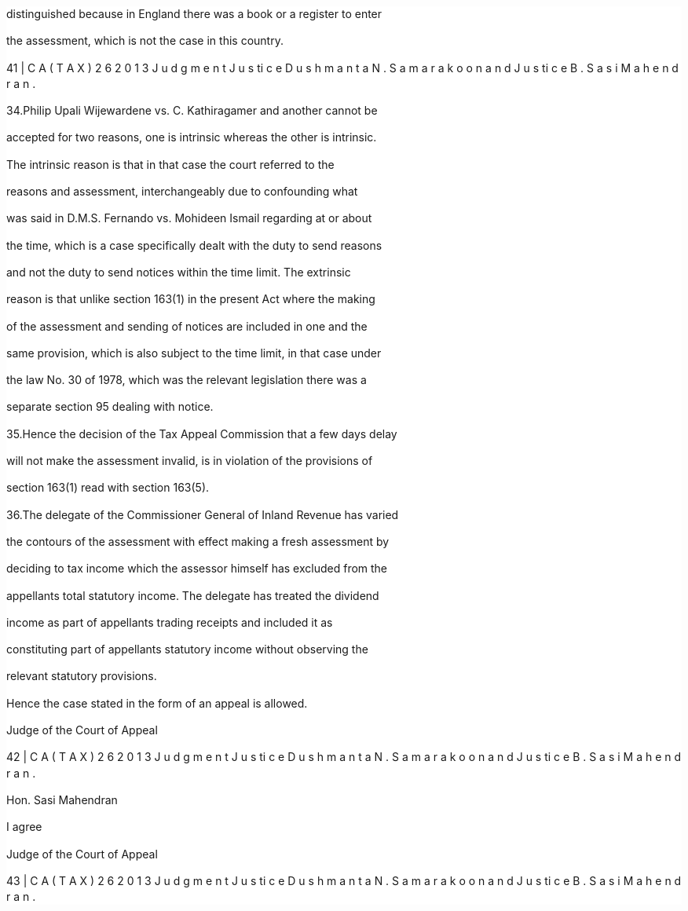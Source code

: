 distinguished because in England there was a book or a register to enter

the assessment, which is not the case in this country.

41 | C A ( T A X ) 2 6 2 0 1 3 J u d g m e n t J u s ti c e D u s h m a n t a N . S a m a r a k o o n a n d J u s ti c e B . S a s i M a h e n d r a n .

34.Philip Upali Wijewardene vs. C. Kathiragamer and another cannot be

accepted for two reasons, one is intrinsic whereas the other is intrinsic.

The intrinsic reason is that in that case the court referred to the

reasons and assessment, interchangeably due to confounding what

was said in D.M.S. Fernando vs. Mohideen Ismail regarding at or about

the time, which is a case specifically dealt with the duty to send reasons

and not the duty to send notices within the time limit. The extrinsic

reason is that unlike section 163(1) in the present Act where the making

of the assessment and sending of notices are included in one and the

same provision, which is also subject to the time limit, in that case under

the law No. 30 of 1978, which was the relevant legislation there was a

separate section 95 dealing with notice.

35.Hence the decision of the Tax Appeal Commission that a few days delay

will not make the assessment invalid, is in violation of the provisions of

section 163(1) read with section 163(5).

36.The delegate of the Commissioner General of Inland Revenue has varied

the contours of the assessment with effect making a fresh assessment by

deciding to tax income which the assessor himself has excluded from the

appellants total statutory income. The delegate has treated the dividend

income as part of appellants trading receipts and included it as

constituting part of appellants statutory income without observing the

relevant statutory provisions.

Hence the case stated in the form of an appeal is allowed.

Judge of the Court of Appeal

42 | C A ( T A X ) 2 6 2 0 1 3 J u d g m e n t J u s ti c e D u s h m a n t a N . S a m a r a k o o n a n d J u s ti c e B . S a s i M a h e n d r a n .

Hon. Sasi Mahendran

I agree

Judge of the Court of Appeal

43 | C A ( T A X ) 2 6 2 0 1 3 J u d g m e n t J u s ti c e D u s h m a n t a N . S a m a r a k o o n a n d J u s ti c e B . S a s i M a h e n d r a n .